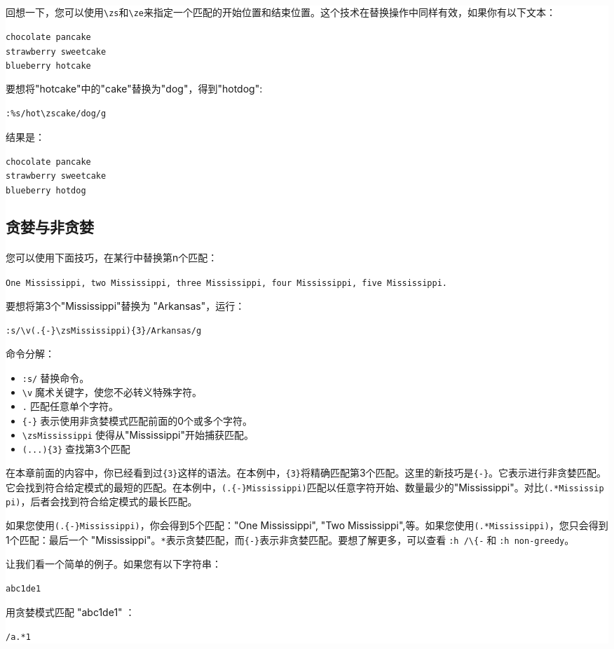 回想一下，您可以使用`\zs`和`\ze`来指定一个匹配的开始位置和结束位置。这个技术在替换操作中同样有效，如果你有以下文本：

```
chocolate pancake
strawberry sweetcake
blueberry hotcake
```

要想将"hotcake"中的"cake"替换为"dog"，得到"hotdog":

```
:%s/hot\zscake/dog/g
```

结果是：

```
chocolate pancake
strawberry sweetcake
blueberry hotdog
```

## 贪婪与非贪婪

您可以使用下面技巧，在某行中替换第n个匹配：

```
One Mississippi, two Mississippi, three Mississippi, four Mississippi, five Mississippi.
```

要想将第3个"Mississippi"替换为 "Arkansas"，运行：

```
:s/\v(.{-}\zsMississippi){3}/Arkansas/g
```

命令分解：
- `:s/` 替换命令。
- `\v` 魔术关键字，使您不必转义特殊字符。
- `.` 匹配任意单个字符。
- `{-}` 表示使用非贪婪模式匹配前面的0个或多个字符。
- `\zsMississippi` 使得从"Mississippi"开始捕获匹配。
- `(...){3}` 查找第3个匹配

在本章前面的内容中，你已经看到过`{3}`这样的语法。在本例中，`{3}`将精确匹配第3个匹配。这里的新技巧是`{-}`。它表示进行非贪婪匹配。它会找到符合给定模式的最短的匹配。在本例中，`(.{-}Mississippi)`匹配以任意字符开始、数量最少的"Mississippi"。对比`(.*Mississippi)`，后者会找到符合给定模式的最长匹配。

如果您使用`(.{-}Mississippi)`，你会得到5个匹配："One Mississippi", "Two Mississippi",等。如果您使用`(.*Mississippi)`，您只会得到1个匹配：最后一个 "Mississippi"。`*`表示贪婪匹配，而`{-}`表示非贪婪匹配。要想了解更多，可以查看 `:h /\{-` 和 `:h non-greedy`。

让我们看一个简单的例子。如果您有以下字符串：

```
abc1de1
```

用贪婪模式匹配 "abc1de1" ：

```
/a.*1
```
